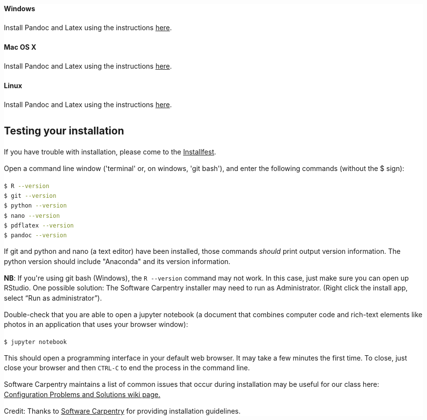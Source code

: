 #### Windows
Install Pandoc and Latex using the instructions [here](http://pandoc.org/installing.html).

#### Mac OS X
Install Pandoc and Latex using the instructions [here](http://pandoc.org/installing.html).

#### Linux
Install Pandoc and Latex using the instructions [here](http://pandoc.org/installing.html).

## Testing your installation

If you have trouble with installation, please come to the [Installfest](A_Syllabus.md#curriculum-outline--schedule).

Open a command line window ('terminal' or, on windows, 'git bash'), and enter the following commands (without the $ sign): 

```bash
$ R --version
$ git --version
$ python --version
$ nano --version
$ pdflatex --version
$ pandoc --version
```

If git and python and nano (a text editor) have been installed, those commands *should* print output version information. The python version should include "Anaconda" and its version information.

**NB**: If you're using git bash (Windows), the `R --version` command may not work. In this case, just make sure you can open up RStudio. One possible solution: The Software Carpentry installer may need to run as Administrator. (Right click the install app, select “Run as administrator”).

Double-check that you are able to open a jupyter notebook (a document that combines computer code and rich-text elements like photos in an application that uses your browser window):

```bash
$ jupyter notebook
```

This should open a programming interface in your default web browser. It may take a few minutes the first time. To close, just close your browser and then `CTRL-C` to end the process in the command line.

Software Carpentry maintains a list of common issues that occur during installation may be useful for our class here: [Configuration Problems and Solutions wiki page.](https://github.com/swcarpentry/workshop-template/wiki/Configuration-Problems-and-Solutions)

Credit: Thanks to [Software Carpentry](http://software-carpentry.org/workshops/) for providing installation guidelines.
